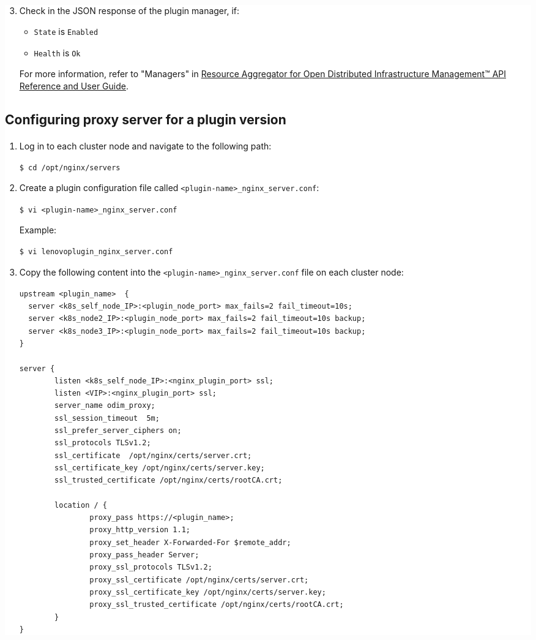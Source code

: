    3. Check in the JSON response of the plugin manager, if: 

      -    `State` is `Enabled` 

      -    `Health` is `Ok` 

      For more information, refer to "Managers" in [Resource Aggregator for Open Distributed Infrastructure Management™ API Reference and User Guide](https://github.com/ODIM-Project/ODIM/tree/development/docs).

## Configuring proxy server for a plugin version

1. Log in to each cluster node and navigate to the following path: 

   ```
   $ cd /opt/nginx/servers
   ```

2. Create a plugin configuration file called `<plugin-name>_nginx_server.conf`: 

   ```
   $ vi <plugin-name>_nginx_server.conf
   ```

   Example:

   ```
   $ vi lenovoplugin_nginx_server.conf
   ```

3. Copy the following content into the `<plugin-name>_nginx_server.conf` file on each cluster node: 

   ```
   upstream <plugin_name>  {
     server <k8s_self_node_IP>:<plugin_node_port> max_fails=2 fail_timeout=10s;
     server <k8s_node2_IP>:<plugin_node_port> max_fails=2 fail_timeout=10s backup;
     server <k8s_node3_IP>:<plugin_node_port> max_fails=2 fail_timeout=10s backup;
   }
    
   server {
           listen <k8s_self_node_IP>:<nginx_plugin_port> ssl;
           listen <VIP>:<nginx_plugin_port> ssl;
           server_name odim_proxy;
           ssl_session_timeout  5m;
           ssl_prefer_server_ciphers on;
           ssl_protocols TLSv1.2;
           ssl_certificate  /opt/nginx/certs/server.crt;
           ssl_certificate_key /opt/nginx/certs/server.key;
           ssl_trusted_certificate /opt/nginx/certs/rootCA.crt;
    
           location / {
                   proxy_pass https://<plugin_name>;
                   proxy_http_version 1.1;
                   proxy_set_header X-Forwarded-For $remote_addr;
                   proxy_pass_header Server;
                   proxy_ssl_protocols TLSv1.2;
                   proxy_ssl_certificate /opt/nginx/certs/server.crt;
                   proxy_ssl_certificate_key /opt/nginx/certs/server.key;
                   proxy_ssl_trusted_certificate /opt/nginx/certs/rootCA.crt;
           }
   }
   ```
